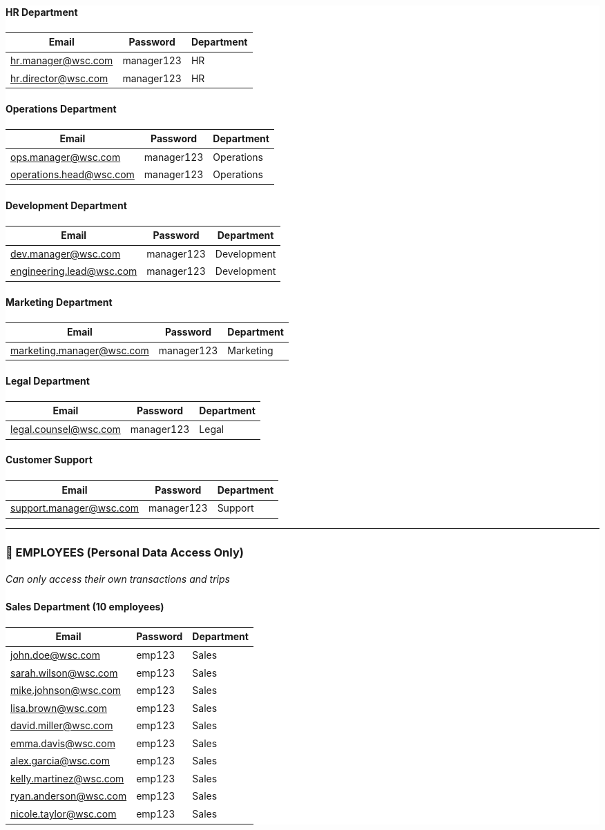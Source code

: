 #### HR Department
| Email | Password | Department |
|-------|----------|------------|
| hr.manager@wsc.com | manager123 | HR |
| hr.director@wsc.com | manager123 | HR |

#### Operations Department
| Email | Password | Department |
|-------|----------|------------|
| ops.manager@wsc.com | manager123 | Operations |
| operations.head@wsc.com | manager123 | Operations |

#### Development Department
| Email | Password | Department |
|-------|----------|------------|
| dev.manager@wsc.com | manager123 | Development |
| engineering.lead@wsc.com | manager123 | Development |

#### Marketing Department
| Email | Password | Department |
|-------|----------|------------|
| marketing.manager@wsc.com | manager123 | Marketing |

#### Legal Department
| Email | Password | Department |
|-------|----------|------------|
| legal.counsel@wsc.com | manager123 | Legal |

#### Customer Support
| Email | Password | Department |
|-------|----------|------------|
| support.manager@wsc.com | manager123 | Support |

---

### 👤 EMPLOYEES (Personal Data Access Only)
*Can only access their own transactions and trips*

#### Sales Department (10 employees)
| Email | Password | Department |
|-------|----------|------------|
| john.doe@wsc.com | emp123 | Sales |
| sarah.wilson@wsc.com | emp123 | Sales |
| mike.johnson@wsc.com | emp123 | Sales |
| lisa.brown@wsc.com | emp123 | Sales |
| david.miller@wsc.com | emp123 | Sales |
| emma.davis@wsc.com | emp123 | Sales |
| alex.garcia@wsc.com | emp123 | Sales |
| kelly.martinez@wsc.com | emp123 | Sales |
| ryan.anderson@wsc.com | emp123 | Sales |
| nicole.taylor@wsc.com | emp123 | Sales |